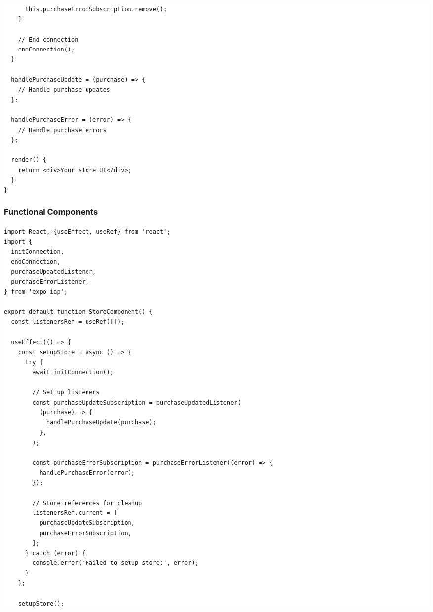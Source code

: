 ```tsx
      this.purchaseErrorSubscription.remove();
    }

    // End connection
    endConnection();
  }

  handlePurchaseUpdate = (purchase) => {
    // Handle purchase updates
  };

  handlePurchaseError = (error) => {
    // Handle purchase errors
  };

  render() {
    return <div>Your store UI</div>;
  }
}
```

### Functional Components

```tsx
import React, {useEffect, useRef} from 'react';
import {
  initConnection,
  endConnection,
  purchaseUpdatedListener,
  purchaseErrorListener,
} from 'expo-iap';

export default function StoreComponent() {
  const listenersRef = useRef([]);

  useEffect(() => {
    const setupStore = async () => {
      try {
        await initConnection();

        // Set up listeners
        const purchaseUpdateSubscription = purchaseUpdatedListener(
          (purchase) => {
            handlePurchaseUpdate(purchase);
          },
        );

        const purchaseErrorSubscription = purchaseErrorListener((error) => {
          handlePurchaseError(error);
        });

        // Store references for cleanup
        listenersRef.current = [
          purchaseUpdateSubscription,
          purchaseErrorSubscription,
        ];
      } catch (error) {
        console.error('Failed to setup store:', error);
      }
    };

    setupStore();

```